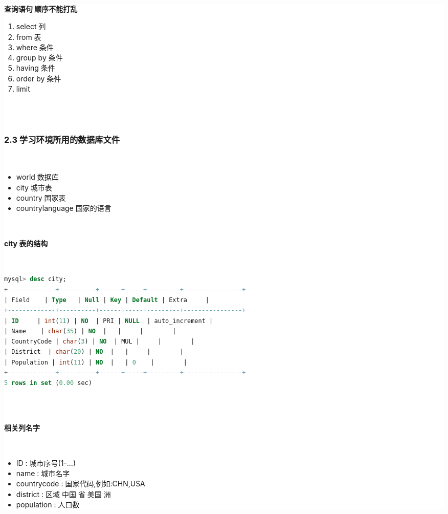 **查询语句 顺序不能打乱**

1. select 列 
2. from 表  
3. where 条件 
4. group by 条件
5. having  条件
6. order by 条件
7. limit

<br>

<br>

### 2.3 学习环境所用的数据库文件

 <br>

- world   数据库
- city          城市表
- country     国家表 
- countrylanguage 国家的语言

<br>



**city 表的结构**

<br>

```sql
mysql> desc city;
+-------------+----------+------+-----+---------+----------------+
| Field    | Type   | Null | Key | Default | Extra     |
+-------------+----------+------+-----+---------+----------------+
| ID     | int(11) | NO  | PRI | NULL  | auto_increment |
| Name    | char(35) | NO  |   |     |        |
| CountryCode | char(3) | NO  | MUL |     |        |
| District  | char(20) | NO  |   |     |        |
| Population | int(11) | NO  |   | 0    |        |
+-------------+----------+------+-----+---------+----------------+
5 rows in set (0.00 sec)
```

<br>

<br>

 **相关列名字**

<br>

- ID         : 城市序号(1-...)
- name        : 城市名字
- countrycode    : 国家代码,例如:CHN,USA
- district  :         区域  中国 省 美国 洲
- population :    人口数
